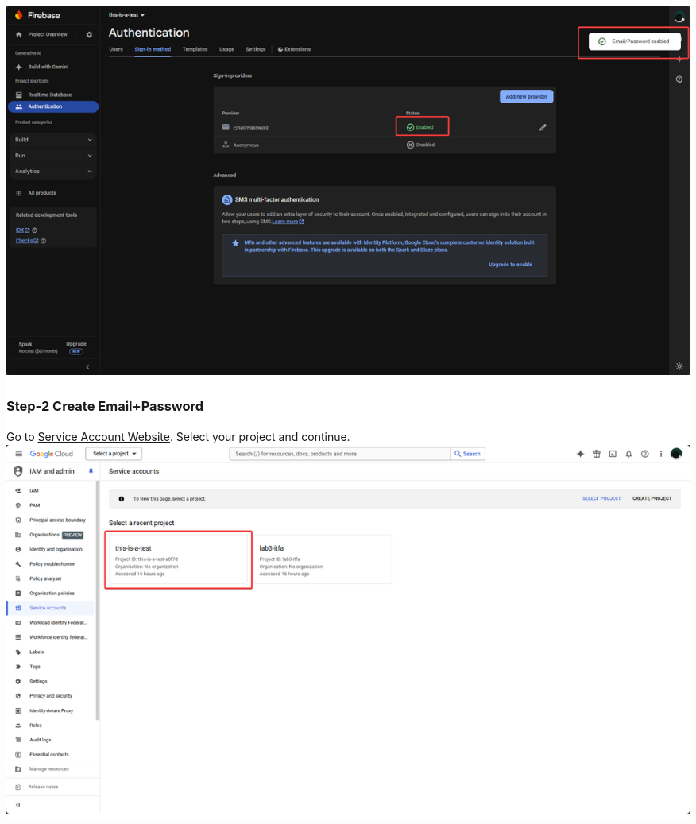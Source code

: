 ![img](https://github.com/ngxx-fus/ITFA/blob/main/lab3_itfa_firebase_only/imgs/image22.png?raw=true)

### Step-2 Create Email+Password
Go to [Service Account Website](https://console.cloud.google.com/iam-admin/serviceaccounts). Select your project and continue.
![img](https://github.com/ngxx-fus/ITFA/blob/main/lab3_itfa_firebase_only/imgs/image23.png?raw=true)
